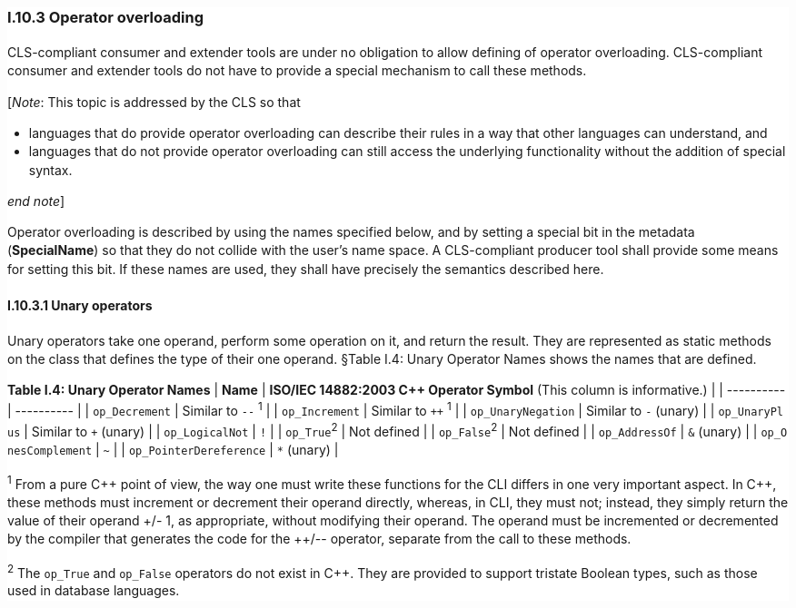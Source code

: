 ### I.10.3 Operator overloading
CLS-compliant consumer and extender tools are under no obligation to allow defining of operator overloading. CLS-compliant consumer and extender tools do not have to provide a special mechanism to call these methods.

[*Note*: This topic is addressed by the CLS so that
 - languages that do provide operator overloading can describe their rules in a way that other languages can understand, and
 - languages that do not provide operator overloading can still access the underlying functionality without the addition of special syntax.
 
 *end note*]

Operator overloading is described by using the names specified below, and by setting a special bit in the metadata (**SpecialName**) so that they do not collide with the user’s name space. A CLS-compliant producer tool shall provide some means for setting this bit. If these names are used, they shall have precisely the semantics described here.

#### I.10.3.1 Unary operators
Unary operators take one operand, perform some operation on it, and return the result. They are represented as static methods on the class that defines the type of their one operand. §Table I.4: Unary Operator Names shows the names that are defined.

**Table I.4: Unary Operator Names**
| **Name** | **ISO/IEC 14882:2003 C++ Operator Symbol** (This column is informative.) |
| ---------- | ---------- |
| `op_Decrement` | Similar to `--` <sup>1</sup> |
| `op_Increment` | Similar to `++` <sup>1</sup> |
| `op_UnaryNegation` | Similar to `-` (unary) |
| `op_UnaryPlus` | Similar to `+` (unary) |
| `op_LogicalNot` | `!` |
| `op_True`<sup>2</sup> | Not defined |
| `op_False`<sup>2</sup> | Not defined |
| `op_AddressOf` | `&` (unary) |
| `op_OnesComplement` | `~` |
| `op_PointerDereference` | `*` (unary) |

<sup>1</sup> From a pure C++ point of view, the way one must write these functions for the CLI differs in one very important aspect. In C++, these methods must increment or decrement their operand directly, whereas, in CLI, they must not; instead, they simply return the value of their operand +/- 1, as appropriate, without modifying their operand. The operand must be incremented or decremented by the compiler that generates the code for the ++/-- operator, separate from the call to these methods.

<sup>2</sup> The `op_True` and `op_False` operators do not exist in C++. They are provided to support tristate Boolean types, such as those used in database languages.
